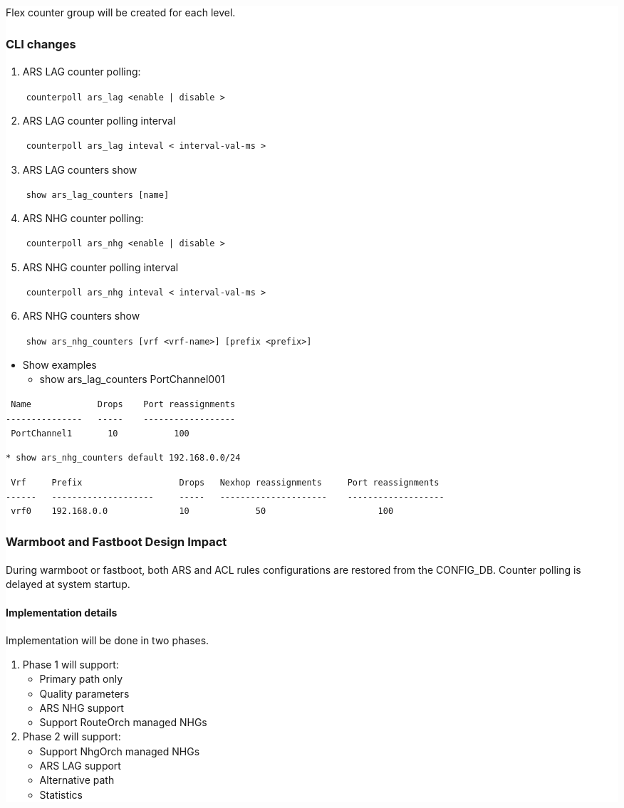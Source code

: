 Flex counter group will be created for each level.

### CLI changes

1. ARS LAG counter polling:
```
    counterpoll ars_lag <enable | disable >
```

2. ARS LAG counter polling interval
```
    counterpoll ars_lag inteval < interval-val-ms >
```

3. ARS LAG counters show
```
    show ars_lag_counters [name]
```

4. ARS NHG counter polling:
```
    counterpoll ars_nhg <enable | disable >
```

5. ARS NHG counter polling interval
```
    counterpoll ars_nhg inteval < interval-val-ms >
```

6. ARS NHG counters show
```
    show ars_nhg_counters [vrf <vrf-name>] [prefix <prefix>]
```

* Show examples
    * show ars_lag_counters PortChannel001
```
 Name             Drops    Port reassignments
---------------   -----    ------------------
 PortChannel1       10           100
```

    * show ars_nhg_counters default 192.168.0.0/24
```
 Vrf     Prefix                   Drops   Nexhop reassignments     Port reassignments
------   --------------------     -----   ---------------------    -------------------
 vrf0    192.168.0.0              10             50                      100
```

### Warmboot and Fastboot Design Impact

During warmboot or fastboot, both ARS and ACL rules configurations are restored from the CONFIG_DB.
Counter polling is delayed at system startup.

#### Implementation details

Implementation will be done in two phases. 
1. Phase 1 will support: 
    - Primary path only
    - Quality parameters
    - ARS NHG support 
    - Support RouteOrch managed NHGs
2. Phase 2 will support:
    - Support NhgOrch managed NHGs
    - ARS LAG support
    - Alternative path
    - Statistics
